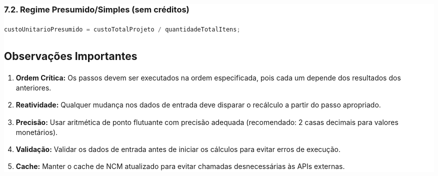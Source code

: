 ### 7.2. Regime Presumido/Simples (sem créditos)
```javascript
custoUnitarioPresumido = custoTotalProjeto / quantidadeTotalItens;
```

## Observações Importantes

1. **Ordem Crítica:** Os passos devem ser executados na ordem especificada, pois cada um depende dos resultados dos anteriores.

2. **Reatividade:** Qualquer mudança nos dados de entrada deve disparar o recálculo a partir do passo apropriado.

3. **Precisão:** Usar aritmética de ponto flutuante com precisão adequada (recomendado: 2 casas decimais para valores monetários).

4. **Validação:** Validar os dados de entrada antes de iniciar os cálculos para evitar erros de execução.

5. **Cache:** Manter o cache de NCM atualizado para evitar chamadas desnecessárias às APIs externas.

